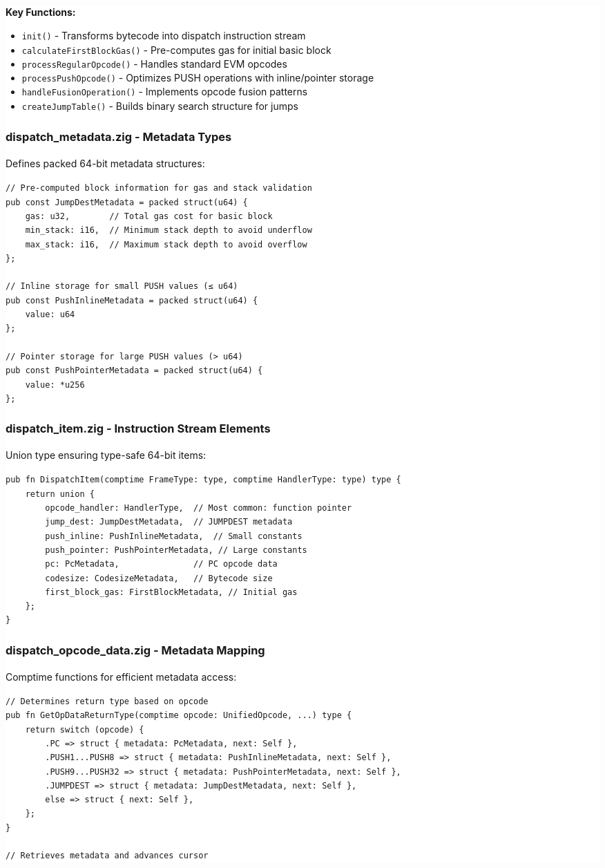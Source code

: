 **Key Functions:**
- `init()` - Transforms bytecode into dispatch instruction stream
- `calculateFirstBlockGas()` - Pre-computes gas for initial basic block
- `processRegularOpcode()` - Handles standard EVM opcodes
- `processPushOpcode()` - Optimizes PUSH operations with inline/pointer storage
- `handleFusionOperation()` - Implements opcode fusion patterns
- `createJumpTable()` - Builds binary search structure for jumps

### dispatch_metadata.zig - Metadata Types

Defines packed 64-bit metadata structures:

```zig
// Pre-computed block information for gas and stack validation
pub const JumpDestMetadata = packed struct(u64) {
    gas: u32,        // Total gas cost for basic block
    min_stack: i16,  // Minimum stack depth to avoid underflow
    max_stack: i16,  // Maximum stack depth to avoid overflow
};

// Inline storage for small PUSH values (≤ u64)
pub const PushInlineMetadata = packed struct(u64) { 
    value: u64 
};

// Pointer storage for large PUSH values (> u64)
pub const PushPointerMetadata = packed struct(u64) { 
    value: *u256 
};
```

### dispatch_item.zig - Instruction Stream Elements

Union type ensuring type-safe 64-bit items:

```zig
pub fn DispatchItem(comptime FrameType: type, comptime HandlerType: type) type {
    return union {
        opcode_handler: HandlerType,  // Most common: function pointer
        jump_dest: JumpDestMetadata,  // JUMPDEST metadata
        push_inline: PushInlineMetadata,  // Small constants
        push_pointer: PushPointerMetadata, // Large constants
        pc: PcMetadata,               // PC opcode data
        codesize: CodesizeMetadata,   // Bytecode size
        first_block_gas: FirstBlockMetadata, // Initial gas
    };
}
```

### dispatch_opcode_data.zig - Metadata Mapping

Comptime functions for efficient metadata access:

```zig
// Determines return type based on opcode
pub fn GetOpDataReturnType(comptime opcode: UnifiedOpcode, ...) type {
    return switch (opcode) {
        .PC => struct { metadata: PcMetadata, next: Self },
        .PUSH1...PUSH8 => struct { metadata: PushInlineMetadata, next: Self },
        .PUSH9...PUSH32 => struct { metadata: PushPointerMetadata, next: Self },
        .JUMPDEST => struct { metadata: JumpDestMetadata, next: Self },
        else => struct { next: Self },
    };
}

// Retrieves metadata and advances cursor
```